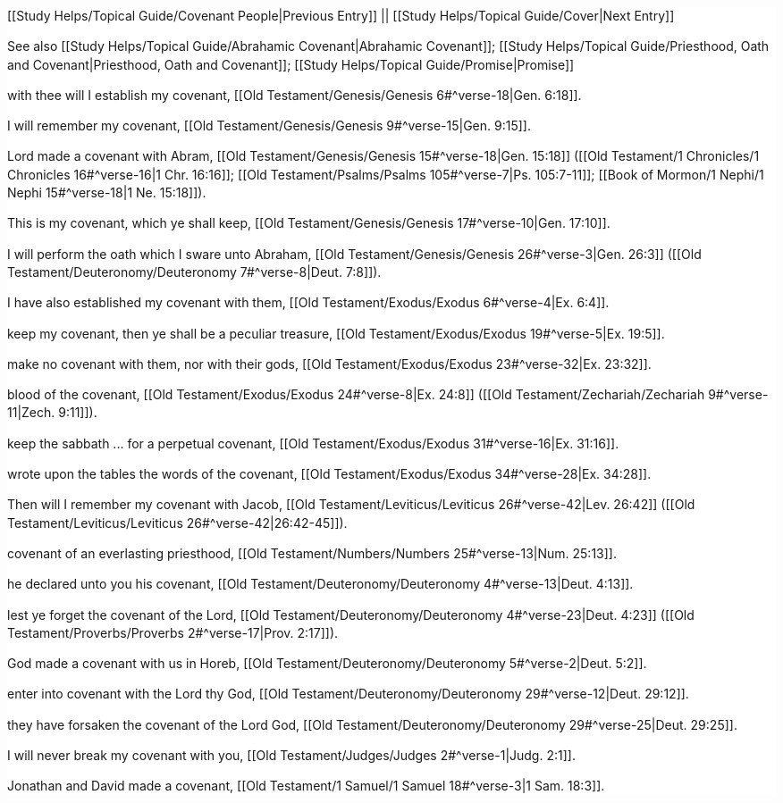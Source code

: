 [[Study Helps/Topical Guide/Covenant People|Previous Entry]]  ||  [[Study Helps/Topical Guide/Cover|Next Entry]]

 See also [[Study Helps/Topical Guide/Abrahamic Covenant|Abrahamic Covenant]]; [[Study Helps/Topical Guide/Priesthood, Oath and Covenant|Priesthood, Oath and Covenant]]; [[Study Helps/Topical Guide/Promise|Promise]]

 with thee will I establish my covenant, [[Old Testament/Genesis/Genesis 6#^verse-18|Gen. 6:18]].

 I will remember my covenant, [[Old Testament/Genesis/Genesis 9#^verse-15|Gen. 9:15]].

 Lord made a covenant with Abram, [[Old Testament/Genesis/Genesis 15#^verse-18|Gen. 15:18]] ([[Old Testament/1 Chronicles/1 Chronicles 16#^verse-16|1 Chr. 16:16]]; [[Old Testament/Psalms/Psalms 105#^verse-7|Ps. 105:7-11]]; [[Book of Mormon/1 Nephi/1 Nephi 15#^verse-18|1 Ne. 15:18]]).

 This is my covenant, which ye shall keep, [[Old Testament/Genesis/Genesis 17#^verse-10|Gen. 17:10]].

 I will perform the oath which I sware unto Abraham, [[Old Testament/Genesis/Genesis 26#^verse-3|Gen. 26:3]] ([[Old Testament/Deuteronomy/Deuteronomy 7#^verse-8|Deut. 7:8]]).

 I have also established my covenant with them, [[Old Testament/Exodus/Exodus 6#^verse-4|Ex. 6:4]].

 keep my covenant, then ye shall be a peculiar treasure, [[Old Testament/Exodus/Exodus 19#^verse-5|Ex. 19:5]].

 make no covenant with them, nor with their gods, [[Old Testament/Exodus/Exodus 23#^verse-32|Ex. 23:32]].

 blood of the covenant, [[Old Testament/Exodus/Exodus 24#^verse-8|Ex. 24:8]] ([[Old Testament/Zechariah/Zechariah 9#^verse-11|Zech. 9:11]]).

 keep the sabbath ... for a perpetual covenant, [[Old Testament/Exodus/Exodus 31#^verse-16|Ex. 31:16]].

 wrote upon the tables the words of the covenant, [[Old Testament/Exodus/Exodus 34#^verse-28|Ex. 34:28]].

 Then will I remember my covenant with Jacob, [[Old Testament/Leviticus/Leviticus 26#^verse-42|Lev. 26:42]] ([[Old Testament/Leviticus/Leviticus 26#^verse-42|26:42-45]]).

 covenant of an everlasting priesthood, [[Old Testament/Numbers/Numbers 25#^verse-13|Num. 25:13]].

 he declared unto you his covenant, [[Old Testament/Deuteronomy/Deuteronomy 4#^verse-13|Deut. 4:13]].

 lest ye forget the covenant of the Lord, [[Old Testament/Deuteronomy/Deuteronomy 4#^verse-23|Deut. 4:23]] ([[Old Testament/Proverbs/Proverbs 2#^verse-17|Prov. 2:17]]).

 God made a covenant with us in Horeb, [[Old Testament/Deuteronomy/Deuteronomy 5#^verse-2|Deut. 5:2]].

 enter into covenant with the Lord thy God, [[Old Testament/Deuteronomy/Deuteronomy 29#^verse-12|Deut. 29:12]].

 they have forsaken the covenant of the Lord God, [[Old Testament/Deuteronomy/Deuteronomy 29#^verse-25|Deut. 29:25]].

 I will never break my covenant with you, [[Old Testament/Judges/Judges 2#^verse-1|Judg. 2:1]].

 Jonathan and David made a covenant, [[Old Testament/1 Samuel/1 Samuel 18#^verse-3|1 Sam. 18:3]].
